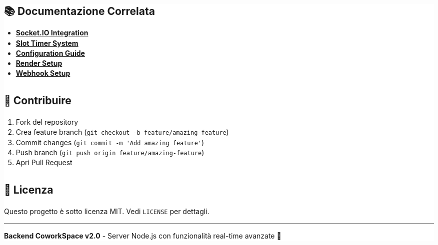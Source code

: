 ## 📚 Documentazione Correlata

- **[Socket.IO Integration](docs/backend/SOCKET_IO_INTEGRATION.md)**
- **[Slot Timer System](docs/backend/SLOT_TIMER_SYSTEM.md)**
- **[Configuration Guide](docs/backend/CONFIGURAZIONE.md)**
- **[Render Setup](docs/backend/RENDER_SETUP.md)**
- **[Webhook Setup](WEBHOOK_SETUP.md)**

## 🤝 Contribuire

1. Fork del repository
2. Crea feature branch (`git checkout -b feature/amazing-feature`)
3. Commit changes (`git commit -m 'Add amazing feature'`)
4. Push branch (`git push origin feature/amazing-feature`)
5. Apri Pull Request

## 📄 Licenza

Questo progetto è sotto licenza MIT. Vedi `LICENSE` per dettagli.

---

**Backend CoworkSpace v2.0** - Server Node.js con funzionalità real-time avanzate 🚀
